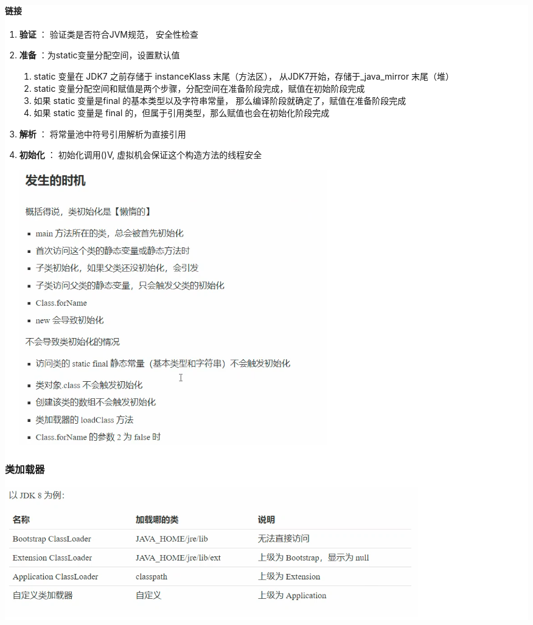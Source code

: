 #### 链接

1. **验证** ： 验证类是否符合JVM规范， 安全性检查

2. **准备** ：为static变量分配空间，设置默认值

   1. static 变量在 JDK7 之前存储于 instanceKlass 末尾（方法区）， 从JDK7开始，存储于_java_mirror 末尾（堆）
   2. static 变量分配空间和赋值是两个步骤，分配空间在准备阶段完成，赋值在初始阶段完成
   3. 如果 static 变量是final 的基本类型以及字符串常量， 那么编译阶段就确定了，赋值在准备阶段完成
   4. 如果 static 变量是 final 的，但属于引用类型，那么赋值也会在初始化阶段完成

3. **解析** ： 将常量池中符号引用解析为直接引用

4. **初始化** ： 初始化调用<cinit>()V,  虚拟机会保证这个构造方法的线程安全

   ![image-20210708205211325](jvm.assets/image-20210708205211325.png) 

### 类加载器

 ![image-20210708210629305](jvm.assets/image-20210708210629305.png)
